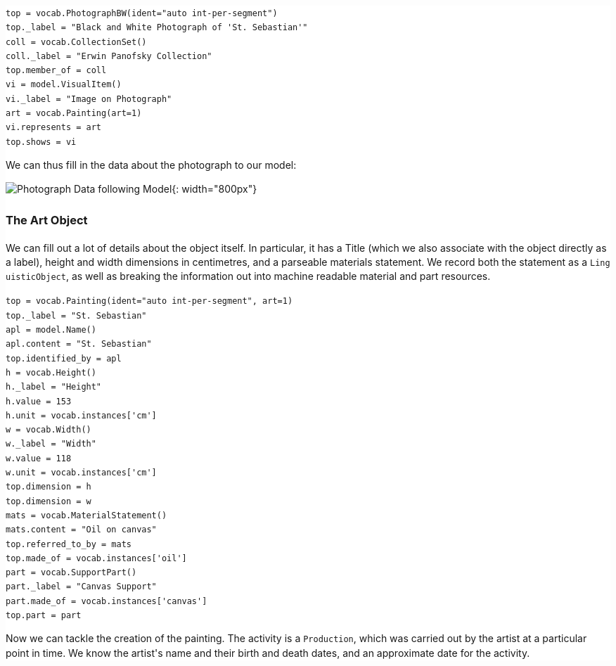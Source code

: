 ```crom
top = vocab.PhotographBW(ident="auto int-per-segment")
top._label = "Black and White Photograph of 'St. Sebastian'"
coll = vocab.CollectionSet()
coll._label = "Erwin Panofsky Collection"
top.member_of = coll
vi = model.VisualItem()
vi._label = "Image on Photograph"
art = vocab.Painting(art=1)
vi.represents = art
top.shows = vi
```

We can thus fill in the data about the photograph to our model:

![Photograph Data following Model](photo_data.png){: width="800px"}


### The Art Object

We can fill out a lot of details about the object itself.  In particular, it has a Title (which we also associate with the object directly as a label), height and width dimensions in centimetres, and a parseable materials statement.  We record both the statement as a `LinguisticObject`, as well as breaking the information out into machine readable material and part resources.

```crom
top = vocab.Painting(ident="auto int-per-segment", art=1)
top._label = "St. Sebastian"
apl = model.Name()
apl.content = "St. Sebastian"
top.identified_by = apl
h = vocab.Height()
h._label = "Height"
h.value = 153
h.unit = vocab.instances['cm']
w = vocab.Width()
w._label = "Width"
w.value = 118
w.unit = vocab.instances['cm']
top.dimension = h
top.dimension = w
mats = vocab.MaterialStatement()
mats.content = "Oil on canvas"
top.referred_to_by = mats
top.made_of = vocab.instances['oil']
part = vocab.SupportPart()
part._label = "Canvas Support"
part.made_of = vocab.instances['canvas']
top.part = part
```

Now we can tackle the creation of the painting.  The activity is a `Production`, which was carried out by the artist at a particular point in time.  We know the artist's name and their birth and death dates, and an approximate date for the activity.
